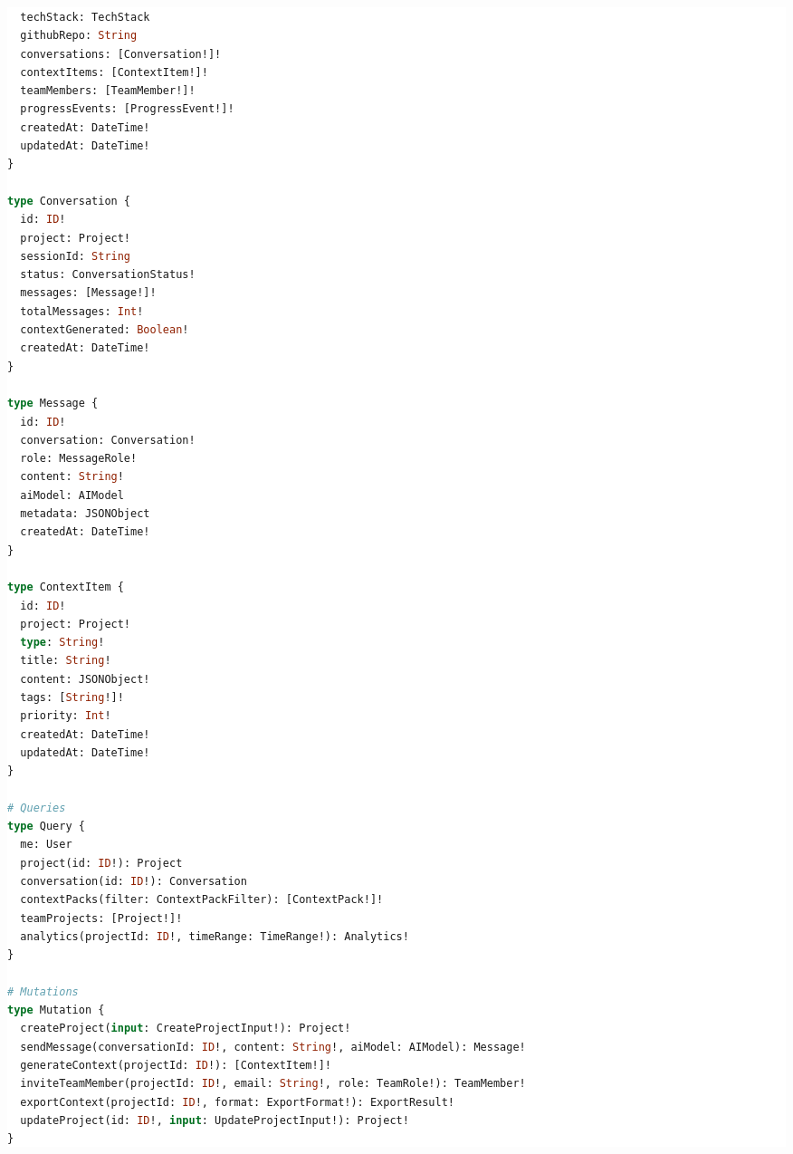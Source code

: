 ```graphql
  techStack: TechStack
  githubRepo: String
  conversations: [Conversation!]!
  contextItems: [ContextItem!]!
  teamMembers: [TeamMember!]!
  progressEvents: [ProgressEvent!]!
  createdAt: DateTime!
  updatedAt: DateTime!
}

type Conversation {
  id: ID!
  project: Project!
  sessionId: String
  status: ConversationStatus!
  messages: [Message!]!
  totalMessages: Int!
  contextGenerated: Boolean!
  createdAt: DateTime!
}

type Message {
  id: ID!
  conversation: Conversation!
  role: MessageRole!
  content: String!
  aiModel: AIModel
  metadata: JSONObject
  createdAt: DateTime!
}

type ContextItem {
  id: ID!
  project: Project!
  type: String!
  title: String!
  content: JSONObject!
  tags: [String!]!
  priority: Int!
  createdAt: DateTime!
  updatedAt: DateTime!
}

# Queries
type Query {
  me: User
  project(id: ID!): Project
  conversation(id: ID!): Conversation
  contextPacks(filter: ContextPackFilter): [ContextPack!]!
  teamProjects: [Project!]!
  analytics(projectId: ID!, timeRange: TimeRange!): Analytics!
}

# Mutations
type Mutation {
  createProject(input: CreateProjectInput!): Project!
  sendMessage(conversationId: ID!, content: String!, aiModel: AIModel): Message!
  generateContext(projectId: ID!): [ContextItem!]!
  inviteTeamMember(projectId: ID!, email: String!, role: TeamRole!): TeamMember!
  exportContext(projectId: ID!, format: ExportFormat!): ExportResult!
  updateProject(id: ID!, input: UpdateProjectInput!): Project!
}

```